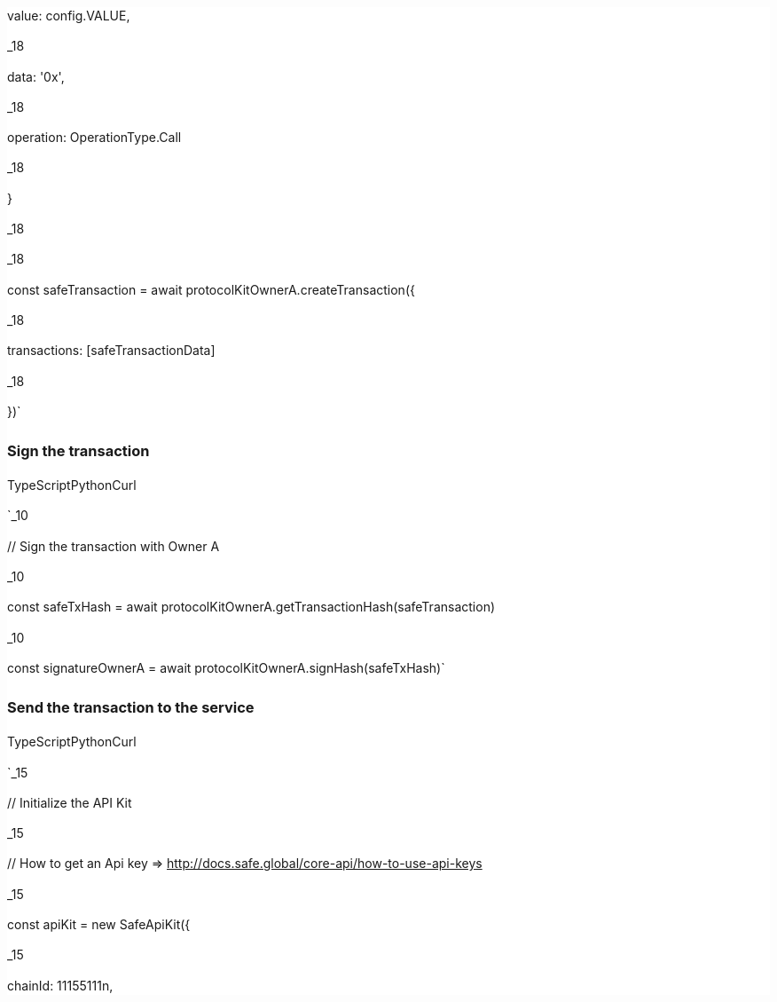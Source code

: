 value: config.VALUE,

_18

data: '0x',

_18

operation: OperationType.Call

_18

}

_18

_18

const safeTransaction = await protocolKitOwnerA.createTransaction({

_18

transactions: [safeTransactionData]

_18

})`

### Sign the transaction

TypeScriptPythonCurl

`_10

// Sign the transaction with Owner A

_10

const safeTxHash = await protocolKitOwnerA.getTransactionHash(safeTransaction)

_10

const signatureOwnerA = await protocolKitOwnerA.signHash(safeTxHash)`

### Send the transaction to the service

TypeScriptPythonCurl

`_15

// Initialize the API Kit

_15

// How to get an Api key => http://docs.safe.global/core-api/how-to-use-api-keys

_15

const apiKit = new SafeApiKit({

_15

chainId: 11155111n,
